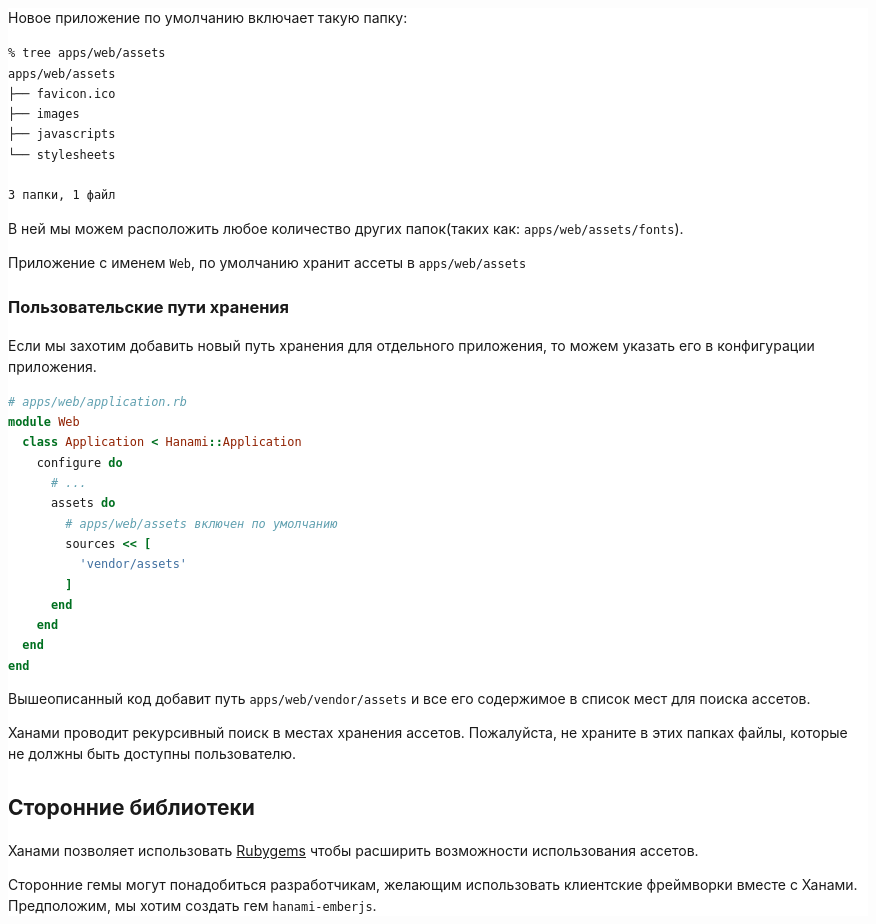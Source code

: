 Новое приложение по умолчанию включает такую папку:

```
% tree apps/web/assets
apps/web/assets
├── favicon.ico
├── images
├── javascripts
└── stylesheets

3 папки, 1 файл
```

В ней мы можем расположить любое количество других папок(таких как: `apps/web/assets/fonts`).

<p class="convention">
  Приложение с именем <code>Web</code>, по умолчанию хранит ассеты в <code>apps/web/assets</code>
</p>

### Пользовательские пути хранения

Если мы захотим добавить новый путь хранения для отдельного приложения, то можем указать его в конфигурации приложения.

```ruby
# apps/web/application.rb
module Web
  class Application < Hanami::Application
    configure do
      # ...
      assets do
        # apps/web/assets включен по умолчанию
        sources << [
          'vendor/assets'
        ]
      end
    end
  end
end
```

Вышеописанный код добавит путь `apps/web/vendor/assets` и все его содержимое в список мест для поиска ассетов.

<p class="warning">
  Ханами проводит рекурсивный поиск в местах хранения ассетов. Пожалуйста, не храните в этих папках файлы, которые не должны быть доступны пользователю.
</p>

## Сторонние библиотеки

Ханами позволяет использовать [Rubygems](https://rubygems.org) чтобы расширить возможности использования ассетов.

Сторонние гемы могут понадобиться разработчикам, желающим использовать клиентские фреймворки вместе с Ханами.
Предположим, мы хотим создать гем `hanami-emberjs`.

